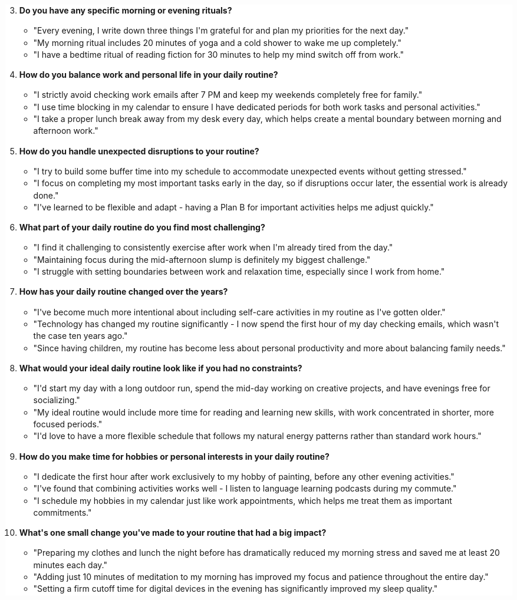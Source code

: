 3. **Do you have any specific morning or evening rituals?**
   - "Every evening, I write down three things I'm grateful for and plan my priorities for the next day."
   - "My morning ritual includes 20 minutes of yoga and a cold shower to wake me up completely."
   - "I have a bedtime ritual of reading fiction for 30 minutes to help my mind switch off from work."

4. **How do you balance work and personal life in your daily routine?**
   - "I strictly avoid checking work emails after 7 PM and keep my weekends completely free for family."
   - "I use time blocking in my calendar to ensure I have dedicated periods for both work tasks and personal activities."
   - "I take a proper lunch break away from my desk every day, which helps create a mental boundary between morning and afternoon work."

5. **How do you handle unexpected disruptions to your routine?**
   - "I try to build some buffer time into my schedule to accommodate unexpected events without getting stressed."
   - "I focus on completing my most important tasks early in the day, so if disruptions occur later, the essential work is already done."
   - "I've learned to be flexible and adapt - having a Plan B for important activities helps me adjust quickly."

6. **What part of your daily routine do you find most challenging?**
   - "I find it challenging to consistently exercise after work when I'm already tired from the day."
   - "Maintaining focus during the mid-afternoon slump is definitely my biggest challenge."
   - "I struggle with setting boundaries between work and relaxation time, especially since I work from home."

7. **How has your daily routine changed over the years?**
   - "I've become much more intentional about including self-care activities in my routine as I've gotten older."
   - "Technology has changed my routine significantly - I now spend the first hour of my day checking emails, which wasn't the case ten years ago."
   - "Since having children, my routine has become less about personal productivity and more about balancing family needs."

8. **What would your ideal daily routine look like if you had no constraints?**
   - "I'd start my day with a long outdoor run, spend the mid-day working on creative projects, and have evenings free for socializing."
   - "My ideal routine would include more time for reading and learning new skills, with work concentrated in shorter, more focused periods."
   - "I'd love to have a more flexible schedule that follows my natural energy patterns rather than standard work hours."

9. **How do you make time for hobbies or personal interests in your daily routine?**
   - "I dedicate the first hour after work exclusively to my hobby of painting, before any other evening activities."
   - "I've found that combining activities works well - I listen to language learning podcasts during my commute."
   - "I schedule my hobbies in my calendar just like work appointments, which helps me treat them as important commitments."

10. **What's one small change you've made to your routine that had a big impact?**
    - "Preparing my clothes and lunch the night before has dramatically reduced my morning stress and saved me at least 20 minutes each day."
    - "Adding just 10 minutes of meditation to my morning has improved my focus and patience throughout the entire day."
    - "Setting a firm cutoff time for digital devices in the evening has significantly improved my sleep quality."
